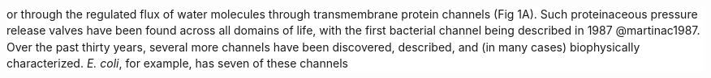 or
through
the
regulated
flux
of
water
molecules
through
transmembrane
protein
channels
(Fig
1A).
Such
proteinaceous
pressure
release
valves
have
been
found
across
all
domains
of
life,
with
the
first
bacterial
channel
being
described
in
1987
@martinac1987.
Over
the
past
thirty
years,
several
more
channels
have
been
discovered,
described,
and
(in
many
cases)
biophysically
characterized.
*E.
coli*,
for
example,
has
seven
of
these
channels